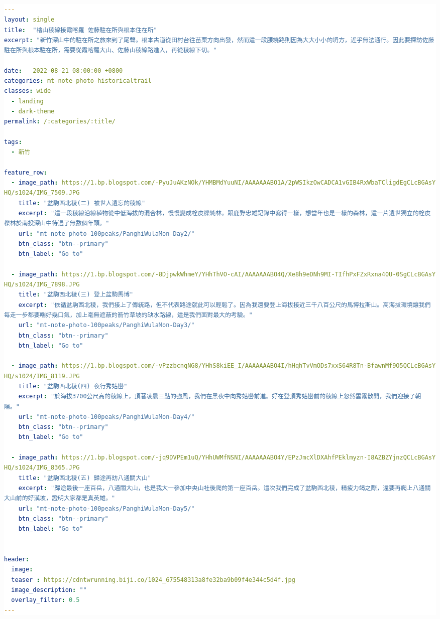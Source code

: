 ```yaml
---
layout: single
title:  "檜山稜線接霞喀羅 佐藤駐在所與根本住在所"
excerpt: "新竹深山中的駐在所之旅來到了尾聲。根本古道從田村台往苗栗方向出發，然而這一段腰繞路則因為大大小小的坍方，近乎無法通行。因此要探訪佐藤駐在所與根本駐在所，需要從霞喀羅大山、佐藤山稜線路進入，再從稜線下切。"

date:   2022-08-21 08:00:00 +0800
categories: mt-note-photo-historicaltrail
classes: wide
  - landing
  - dark-theme
permalink: /:categories/:title/

tags:
  - 新竹

feature_row:
  - image_path: https://1.bp.blogspot.com/-PyuJuAKzNOk/YHMBMdYuuNI/AAAAAAABO1A/2pWSIkzOwCADCA1vGIB4RxWbaTCligdEgCLcBGAsYHQ/s1024/IMG_7509.JPG
    title: "盆駒西北稜(二) 被世人遺忘的稜線"
    excerpt: "這一段稜線沿線植物從中低海拔的混合林，慢慢變成栓皮櫟純林。跟鹿野忠雄記錄中寫得一樣，想當年也是一樣的森林，這一片遺世獨立的栓皮櫟林於南投深山中待過了無數個年頭。"
    url: "mt-note-photo-100peaks/PanghiWulaMon-Day2/"
    btn_class: "btn--primary"
    btn_label: "Go to"

  - image_path: https://1.bp.blogspot.com/-8DjpwkWhmeY/YHhThVO-cAI/AAAAAAABO4Q/Xe8h9eDNh9MI-TIfhPxFZxRxna40U-0SgCLcBGAsYHQ/s1024/IMG_7898.JPG
    title: "盆駒西北稜(三) 登上盆駒馬博"
    excerpt: "依循盆駒西北稜，我們接上了傳統路，但不代表路途就此可以輕鬆了。因為我還要登上海拔接近三千八百公尺的馬博拉斯山。高海拔環境讓我們每走一步都要喘好幾口氣，加上毫無遮蔽的箭竹草坡的缺水路線，這是我們面對最大的考驗。"
    url: "mt-note-photo-100peaks/PanghiWulaMon-Day3/"
    btn_class: "btn--primary"
    btn_label: "Go to"

  - image_path: https://1.bp.blogspot.com/-vPzzbcnqNG8/YHhS8kiEE_I/AAAAAAABO4I/hHqhTvVmODs7xxS64R8Tn-BfawnMf9O5QCLcBGAsYHQ/s1024/IMG_8119.JPG
    title: "盆駒西北稜(四) 夜行秀姑巒"
    excerpt: "於海拔3700公尺高的稜線上，頂著凌晨三點的強風，我們在黑夜中向秀姑巒前進。好在登頂秀姑巒前的稜線上忽然雲霧散開，我們迎接了朝陽。"
    url: "mt-note-photo-100peaks/PanghiWulaMon-Day4/"
    btn_class: "btn--primary"
    btn_label: "Go to"

  - image_path: https://1.bp.blogspot.com/-jq9DVPEm1uQ/YHhUWMfNSNI/AAAAAAABO4Y/EPzJmcXlDXAhfPEklmyzn-I8AZBZYjnzQCLcBGAsYHQ/s1024/IMG_8365.JPG
    title: "盆駒西北稜(五) 歸途再訪八通關大山"
    excerpt: "歸途最後一座百岳，八通關大山，也是我大一參加中央山社後爬的第一座百岳。這次我們完成了盆駒西北稜，精疲力竭之際，還要再爬上八通關大山前的好漢坡，證明大家都是真英雄。"
    url: "mt-note-photo-100peaks/PanghiWulaMon-Day5/"
    btn_class: "btn--primary"
    btn_label: "Go to"


header:
  image: 
  teaser : https://cdntwrunning.biji.co/1024_675548313a8fe32ba9b09f4e344c5d4f.jpg
  image_description: ""
  overlay_filter: 0.5
---
```

